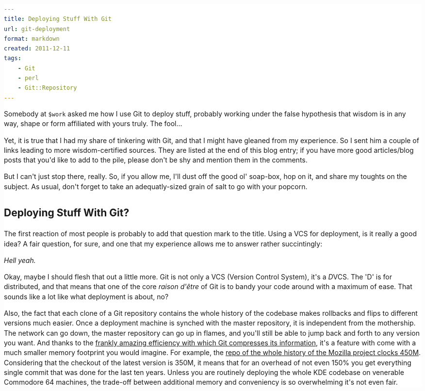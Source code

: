 ```yaml
---
title: Deploying Stuff With Git
url: git-deployment
format: markdown
created: 2011-12-11
tags:
    - Git
    - perl
    - Git::Repository
---
```


Somebody at `$work` asked me how I use Git to deploy stuff, probably working
under the false hypothesis that wisdom is in any way, shape or form affiliated
with yours truly. The fool...

Yet, it is true that I had my share of tinkering with Git,
and that I might have gleaned from my experience. So I sent him a
couple of links leading to more wisdom-certified sources. They are listed at the end of
this blog entry; if you have more good articles/blog posts that you'd like
to add to the pile, please don't be shy and mention them in the comments.

But
I can't just stop there, really. So, if you allow me, I'll
dust off the good ol' soap-box, hop on it, and share my toughts on
the subject. As usual, don't forget to take an adequatly-sized grain of salt
to go with your popcorn.

## Deploying Stuff With Git?

The first reaction of most people is probably to add that question mark to the
title. Using a VCS for deployment, is it really a good idea? A fair question,
for sure, and one that my experience allows me to answer rather succintingly:

*Hell yeah.*

Okay, maybe I should flesh that out a little more. Git is not only a VCS
(Version Control System), it's a *D*VCS. The 'D' is for distributed, and that
means that one of the core *raison d'être* of Git is to bandy your
code around with a maximum of ease. That sounds like a lot like what
deployment is about, no?

Also, the fact that each clone of a Git repository contains the whole history
of the codebase makes rollbacks and flips to different versions much easier.
Once a deployment machine is synched with the master repository, it is
independent from the mothership. The network can go down, the master
repository can go up in flames, and you'll still be able to
jump back and forth to any version you want.  And thanks to
the [frankly amazing efficiency with which Git compresses its information](http://vcscompare.blogspot.com/2008/06/git-mercurial-bazaar-repository-size.html), it's a
feature with come with a much smaller memory footprint you would imagine.
For example, the [repo of the whole history of the Mozilla project
clocks 450M](http://keithp.com/blogs/Repository_Formats_Matter/). Considering
that the checkout of the latest version is 350M, it means that for an overhead
of not even 150% you get everything single commit that was done for the last
ten years. Unless you are routinely deploying the whole KDE codebase on
venerable Commodore 64 machines, the trade-off between additional memory and
conveniency is so overwhelming it's not even fair.
